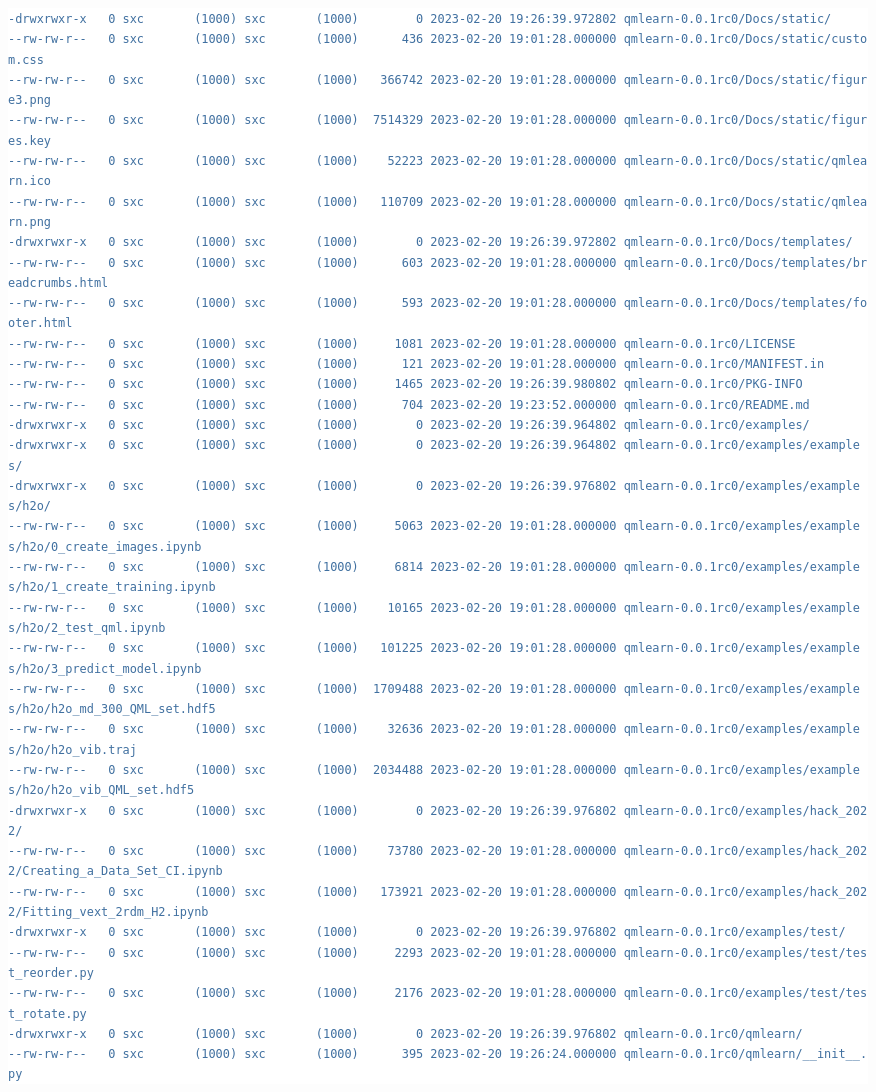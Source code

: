 ```diff
-drwxrwxr-x   0 sxc       (1000) sxc       (1000)        0 2023-02-20 19:26:39.972802 qmlearn-0.0.1rc0/Docs/static/
--rw-rw-r--   0 sxc       (1000) sxc       (1000)      436 2023-02-20 19:01:28.000000 qmlearn-0.0.1rc0/Docs/static/custom.css
--rw-rw-r--   0 sxc       (1000) sxc       (1000)   366742 2023-02-20 19:01:28.000000 qmlearn-0.0.1rc0/Docs/static/figure3.png
--rw-rw-r--   0 sxc       (1000) sxc       (1000)  7514329 2023-02-20 19:01:28.000000 qmlearn-0.0.1rc0/Docs/static/figures.key
--rw-rw-r--   0 sxc       (1000) sxc       (1000)    52223 2023-02-20 19:01:28.000000 qmlearn-0.0.1rc0/Docs/static/qmlearn.ico
--rw-rw-r--   0 sxc       (1000) sxc       (1000)   110709 2023-02-20 19:01:28.000000 qmlearn-0.0.1rc0/Docs/static/qmlearn.png
-drwxrwxr-x   0 sxc       (1000) sxc       (1000)        0 2023-02-20 19:26:39.972802 qmlearn-0.0.1rc0/Docs/templates/
--rw-rw-r--   0 sxc       (1000) sxc       (1000)      603 2023-02-20 19:01:28.000000 qmlearn-0.0.1rc0/Docs/templates/breadcrumbs.html
--rw-rw-r--   0 sxc       (1000) sxc       (1000)      593 2023-02-20 19:01:28.000000 qmlearn-0.0.1rc0/Docs/templates/footer.html
--rw-rw-r--   0 sxc       (1000) sxc       (1000)     1081 2023-02-20 19:01:28.000000 qmlearn-0.0.1rc0/LICENSE
--rw-rw-r--   0 sxc       (1000) sxc       (1000)      121 2023-02-20 19:01:28.000000 qmlearn-0.0.1rc0/MANIFEST.in
--rw-rw-r--   0 sxc       (1000) sxc       (1000)     1465 2023-02-20 19:26:39.980802 qmlearn-0.0.1rc0/PKG-INFO
--rw-rw-r--   0 sxc       (1000) sxc       (1000)      704 2023-02-20 19:23:52.000000 qmlearn-0.0.1rc0/README.md
-drwxrwxr-x   0 sxc       (1000) sxc       (1000)        0 2023-02-20 19:26:39.964802 qmlearn-0.0.1rc0/examples/
-drwxrwxr-x   0 sxc       (1000) sxc       (1000)        0 2023-02-20 19:26:39.964802 qmlearn-0.0.1rc0/examples/examples/
-drwxrwxr-x   0 sxc       (1000) sxc       (1000)        0 2023-02-20 19:26:39.976802 qmlearn-0.0.1rc0/examples/examples/h2o/
--rw-rw-r--   0 sxc       (1000) sxc       (1000)     5063 2023-02-20 19:01:28.000000 qmlearn-0.0.1rc0/examples/examples/h2o/0_create_images.ipynb
--rw-rw-r--   0 sxc       (1000) sxc       (1000)     6814 2023-02-20 19:01:28.000000 qmlearn-0.0.1rc0/examples/examples/h2o/1_create_training.ipynb
--rw-rw-r--   0 sxc       (1000) sxc       (1000)    10165 2023-02-20 19:01:28.000000 qmlearn-0.0.1rc0/examples/examples/h2o/2_test_qml.ipynb
--rw-rw-r--   0 sxc       (1000) sxc       (1000)   101225 2023-02-20 19:01:28.000000 qmlearn-0.0.1rc0/examples/examples/h2o/3_predict_model.ipynb
--rw-rw-r--   0 sxc       (1000) sxc       (1000)  1709488 2023-02-20 19:01:28.000000 qmlearn-0.0.1rc0/examples/examples/h2o/h2o_md_300_QML_set.hdf5
--rw-rw-r--   0 sxc       (1000) sxc       (1000)    32636 2023-02-20 19:01:28.000000 qmlearn-0.0.1rc0/examples/examples/h2o/h2o_vib.traj
--rw-rw-r--   0 sxc       (1000) sxc       (1000)  2034488 2023-02-20 19:01:28.000000 qmlearn-0.0.1rc0/examples/examples/h2o/h2o_vib_QML_set.hdf5
-drwxrwxr-x   0 sxc       (1000) sxc       (1000)        0 2023-02-20 19:26:39.976802 qmlearn-0.0.1rc0/examples/hack_2022/
--rw-rw-r--   0 sxc       (1000) sxc       (1000)    73780 2023-02-20 19:01:28.000000 qmlearn-0.0.1rc0/examples/hack_2022/Creating_a_Data_Set_CI.ipynb
--rw-rw-r--   0 sxc       (1000) sxc       (1000)   173921 2023-02-20 19:01:28.000000 qmlearn-0.0.1rc0/examples/hack_2022/Fitting_vext_2rdm_H2.ipynb
-drwxrwxr-x   0 sxc       (1000) sxc       (1000)        0 2023-02-20 19:26:39.976802 qmlearn-0.0.1rc0/examples/test/
--rw-rw-r--   0 sxc       (1000) sxc       (1000)     2293 2023-02-20 19:01:28.000000 qmlearn-0.0.1rc0/examples/test/test_reorder.py
--rw-rw-r--   0 sxc       (1000) sxc       (1000)     2176 2023-02-20 19:01:28.000000 qmlearn-0.0.1rc0/examples/test/test_rotate.py
-drwxrwxr-x   0 sxc       (1000) sxc       (1000)        0 2023-02-20 19:26:39.976802 qmlearn-0.0.1rc0/qmlearn/
--rw-rw-r--   0 sxc       (1000) sxc       (1000)      395 2023-02-20 19:26:24.000000 qmlearn-0.0.1rc0/qmlearn/__init__.py
```